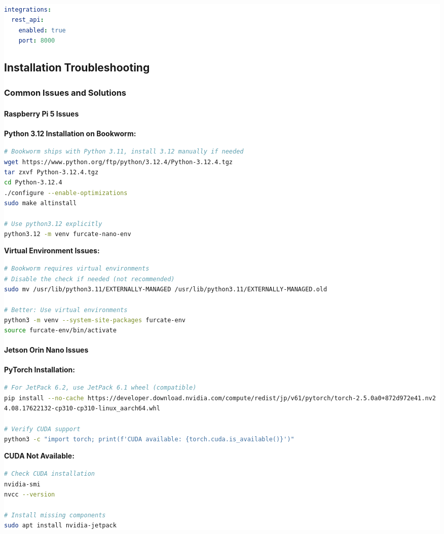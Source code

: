 ```yaml
integrations:
  rest_api:
    enabled: true
    port: 8000
```

## Installation Troubleshooting

### Common Issues and Solutions

#### Raspberry Pi 5 Issues

**Python 3.12 Installation on Bookworm:**
```bash
# Bookworm ships with Python 3.11, install 3.12 manually if needed
wget https://www.python.org/ftp/python/3.12.4/Python-3.12.4.tgz
tar zxvf Python-3.12.4.tgz
cd Python-3.12.4
./configure --enable-optimizations
sudo make altinstall

# Use python3.12 explicitly
python3.12 -m venv furcate-nano-env
```

**Virtual Environment Issues:**
```bash
# Bookworm requires virtual environments
# Disable the check if needed (not recommended)
sudo mv /usr/lib/python3.11/EXTERNALLY-MANAGED /usr/lib/python3.11/EXTERNALLY-MANAGED.old

# Better: Use virtual environments
python3 -m venv --system-site-packages furcate-env
source furcate-env/bin/activate
```

#### Jetson Orin Nano Issues

**PyTorch Installation:**
```bash
# For JetPack 6.2, use JetPack 6.1 wheel (compatible)
pip install --no-cache https://developer.download.nvidia.com/compute/redist/jp/v61/pytorch/torch-2.5.0a0+872d972e41.nv24.08.17622132-cp310-cp310-linux_aarch64.whl

# Verify CUDA support
python3 -c "import torch; print(f'CUDA available: {torch.cuda.is_available()}')"
```

**CUDA Not Available:**
```bash
# Check CUDA installation
nvidia-smi
nvcc --version

# Install missing components
sudo apt install nvidia-jetpack
```

